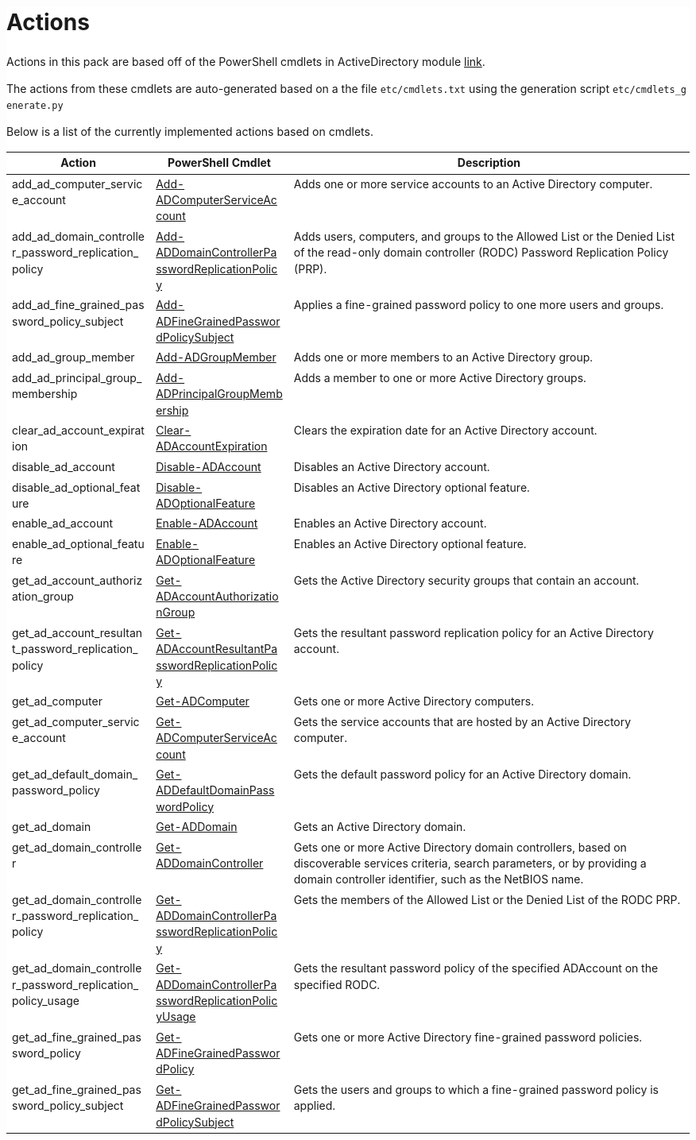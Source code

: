# <a name="Actions"></a> Actions

Actions in this pack are based off of the PowerShell cmdlets in ActiveDirectory module [link](https://technet.microsoft.com/en-us/itpro/powershell/windows/addsadministration/activedirectory).

The actions from these cmdlets are auto-generated based on a the file `etc/cmdlets.txt`
using the generation script `etc/cmdlets_generate.py`

Below is a list of the currently implemented actions based on cmdlets.

| Action | PowerShell Cmdlet | Description |
|--------|-------------------|-------------|
| add_ad_computer_service_account | [Add-ADComputerServiceAccount](https://technet.microsoft.com/en-us/itpro/powershell/windows/addsadministration/add-adcomputerserviceaccount)  | Adds one or more service accounts to an Active Directory computer. |
| add_ad_domain_controller_password_replication_policy | [Add-ADDomainControllerPasswordReplicationPolicy](https://technet.microsoft.com/en-us/itpro/powershell/windows/addsadministration/add-addomaincontrollerpasswordreplicationpolicy)  | Adds users, computers, and groups to the Allowed List or the Denied List of the read-only domain controller (RODC) Password Replication Policy (PRP). |
| add_ad_fine_grained_password_policy_subject | [Add-ADFineGrainedPasswordPolicySubject](https://technet.microsoft.com/en-us/itpro/powershell/windows/addsadministration/add-adfinegrainedpasswordpolicysubject)  | Applies a fine-grained password policy to one more users and groups. |
| add_ad_group_member | [Add-ADGroupMember](https://technet.microsoft.com/en-us/itpro/powershell/windows/addsadministration/add-adgroupmember)  | Adds one or more members to an Active Directory group. |
| add_ad_principal_group_membership | [Add-ADPrincipalGroupMembership](https://technet.microsoft.com/en-us/itpro/powershell/windows/addsadministration/add-adprincipalgroupmembership)  | Adds a member to one or more Active Directory groups. |
| clear_ad_account_expiration | [Clear-ADAccountExpiration](https://technet.microsoft.com/en-us/itpro/powershell/windows/addsadministration/clear-adaccountexpiration)  | Clears the expiration date for an Active Directory account. |
| disable_ad_account | [Disable-ADAccount](https://technet.microsoft.com/en-us/itpro/powershell/windows/addsadministration/disable-adaccount)  | Disables an Active Directory account. |
| disable_ad_optional_feature | [Disable-ADOptionalFeature](https://technet.microsoft.com/en-us/itpro/powershell/windows/addsadministration/disable-adoptionalfeature)  | Disables an Active Directory optional feature. |
| enable_ad_account | [Enable-ADAccount](https://technet.microsoft.com/en-us/itpro/powershell/windows/addsadministration/enable-adaccount)  | Enables an Active Directory account. |
| enable_ad_optional_feature | [Enable-ADOptionalFeature](https://technet.microsoft.com/en-us/itpro/powershell/windows/addsadministration/enable-adoptionalfeature)  | Enables an Active Directory optional feature. |
| get_ad_account_authorization_group | [Get-ADAccountAuthorizationGroup](https://technet.microsoft.com/en-us/itpro/powershell/windows/addsadministration/get-adaccountauthorizationgroup)  | Gets the Active Directory security groups that contain an account. |
| get_ad_account_resultant_password_replication_policy | [Get-ADAccountResultantPasswordReplicationPolicy](https://technet.microsoft.com/en-us/itpro/powershell/windows/addsadministration/get-adaccountresultantpasswordreplicationpolicy)  | Gets the resultant password replication policy for an Active Directory account. |
| get_ad_computer | [Get-ADComputer](https://technet.microsoft.com/en-us/itpro/powershell/windows/addsadministration/get-adcomputer)  | Gets one or more Active Directory computers. |
| get_ad_computer_service_account | [Get-ADComputerServiceAccount](https://technet.microsoft.com/en-us/itpro/powershell/windows/addsadministration/get-adcomputerserviceaccount)  | Gets the service accounts that are hosted by an Active Directory computer. |
| get_ad_default_domain_password_policy | [Get-ADDefaultDomainPasswordPolicy](https://technet.microsoft.com/en-us/itpro/powershell/windows/addsadministration/get-addefaultdomainpasswordpolicy)  | Gets the default password policy for an Active Directory domain. |
| get_ad_domain | [Get-ADDomain](https://technet.microsoft.com/en-us/itpro/powershell/windows/addsadministration/get-addomain)  | Gets an Active Directory domain. |
| get_ad_domain_controller | [Get-ADDomainController](https://technet.microsoft.com/en-us/itpro/powershell/windows/addsadministration/get-addomaincontroller)  | Gets one or more Active Directory domain controllers, based on discoverable services criteria, search parameters, or by providing a domain controller identifier, such as the NetBIOS name. |
| get_ad_domain_controller_password_replication_policy | [Get-ADDomainControllerPasswordReplicationPolicy](https://technet.microsoft.com/en-us/itpro/powershell/windows/addsadministration/get-addomaincontrollerpasswordreplicationpolicy)  | Gets the members of the Allowed List or the Denied List of the RODC PRP. |
| get_ad_domain_controller_password_replication_policy_usage | [Get-ADDomainControllerPasswordReplicationPolicyUsage](https://technet.microsoft.com/en-us/itpro/powershell/windows/addsadministration/get-addomaincontrollerpasswordreplicationpolicyusage)  | Gets the resultant password policy of the specified ADAccount on the specified RODC. |
| get_ad_fine_grained_password_policy | [Get-ADFineGrainedPasswordPolicy](https://technet.microsoft.com/en-us/itpro/powershell/windows/addsadministration/get-adfinegrainedpasswordpolicy)  | Gets one or more Active Directory fine-grained password policies. |
| get_ad_fine_grained_password_policy_subject | [Get-ADFineGrainedPasswordPolicySubject](https://technet.microsoft.com/en-us/itpro/powershell/windows/addsadministration/get-adfinegrainedpasswordpolicysubject)  | Gets the users and groups to which a fine-grained password policy is applied. |